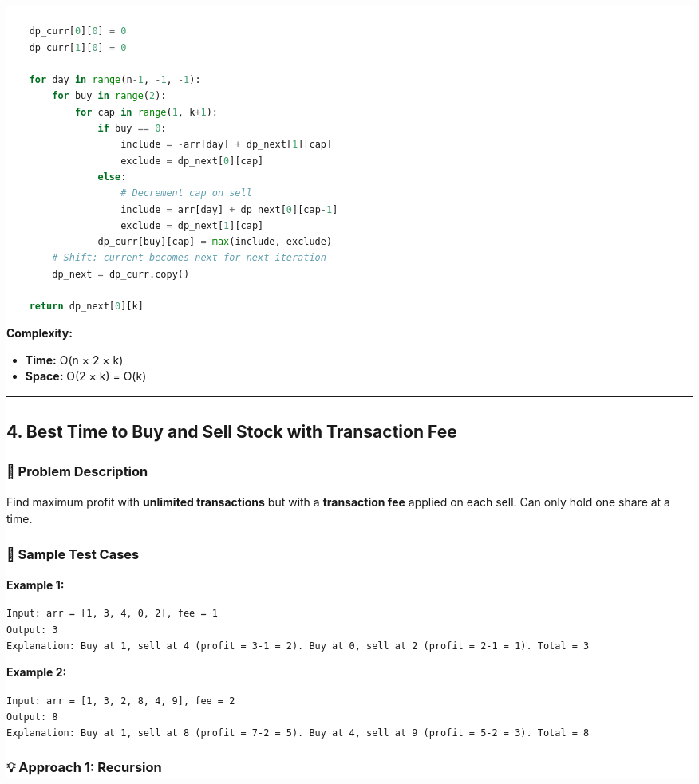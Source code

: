 ```python
    
    dp_curr[0][0] = 0
    dp_curr[1][0] = 0
    
    for day in range(n-1, -1, -1):
        for buy in range(2):
            for cap in range(1, k+1):
                if buy == 0:
                    include = -arr[day] + dp_next[1][cap]
                    exclude = dp_next[0][cap]
                else:
                    # Decrement cap on sell
                    include = arr[day] + dp_next[0][cap-1]
                    exclude = dp_next[1][cap]
                dp_curr[buy][cap] = max(include, exclude)
        # Shift: current becomes next for next iteration
        dp_next = dp_curr.copy()
    
    return dp_next[0][k]
```

**Complexity:**
- **Time:** O(n × 2 × k)
- **Space:** O(2 × k) = O(k)

---

## 4. Best Time to Buy and Sell Stock with Transaction Fee

### 📝 Problem Description
Find maximum profit with **unlimited transactions** but with a **transaction fee** applied on each sell. Can only hold one share at a time.

### 🧪 Sample Test Cases

**Example 1:**
```
Input: arr = [1, 3, 4, 0, 2], fee = 1
Output: 3
Explanation: Buy at 1, sell at 4 (profit = 3-1 = 2). Buy at 0, sell at 2 (profit = 2-1 = 1). Total = 3
```

**Example 2:**
```
Input: arr = [1, 3, 2, 8, 4, 9], fee = 2
Output: 8
Explanation: Buy at 1, sell at 8 (profit = 7-2 = 5). Buy at 4, sell at 9 (profit = 5-2 = 3). Total = 8
```

### 💡 Approach 1: Recursion
